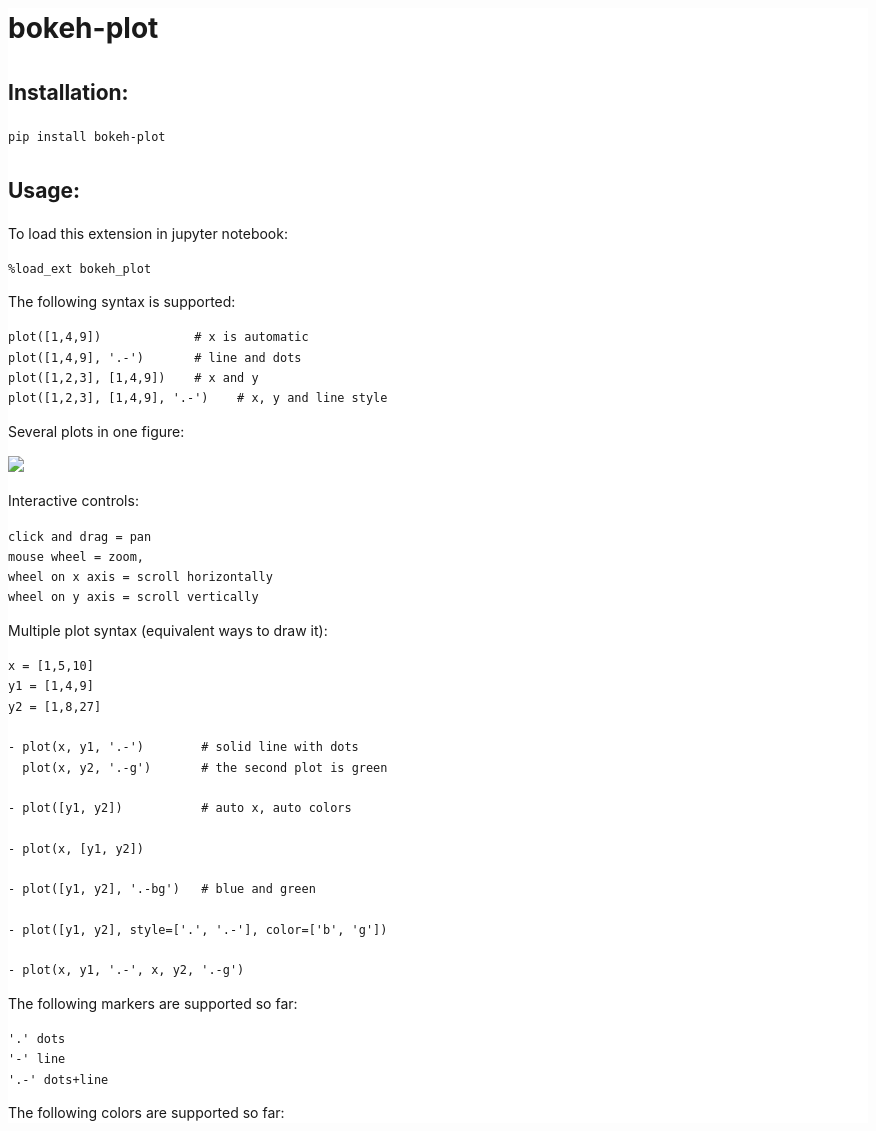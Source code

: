 # bokeh-plot

## Installation: 

    pip install bokeh-plot

## Usage:

To load this extension in jupyter notebook:

    %load_ext bokeh_plot

The following syntax is supported:

    plot([1,4,9])             # x is automatic 
    plot([1,4,9], '.-')       # line and dots 
    plot([1,2,3], [1,4,9])    # x and y 
    plot([1,2,3], [1,4,9], '.-')    # x, y and line style

Several plots in one figure: 

<img src="https://raw.githubusercontent.com/axil/bokeh-plot/master/img/simple.png" width="800">

Interactive controls:

    click and drag = pan
    mouse wheel = zoom, 
    wheel on x axis = scroll horizontally
    wheel on y axis = scroll vertically

Multiple plot syntax (equivalent ways to draw it):

    x = [1,5,10]
    y1 = [1,4,9]
    y2 = [1,8,27]

    - plot(x, y1, '.-')        # solid line with dots
      plot(x, y2, '.-g')       # the second plot is green

    - plot([y1, y2])           # auto x, auto colors       

    - plot(x, [y1, y2])

    - plot([y1, y2], '.-bg')   # blue and green

    - plot([y1, y2], style=['.', '.-'], color=['b', 'g'])

    - plot(x, y1, '.-', x, y2, '.-g')


The following markers are supported so far:

    '.' dots
    '-' line
    '.-' dots+line

The following colors are supported so far:
